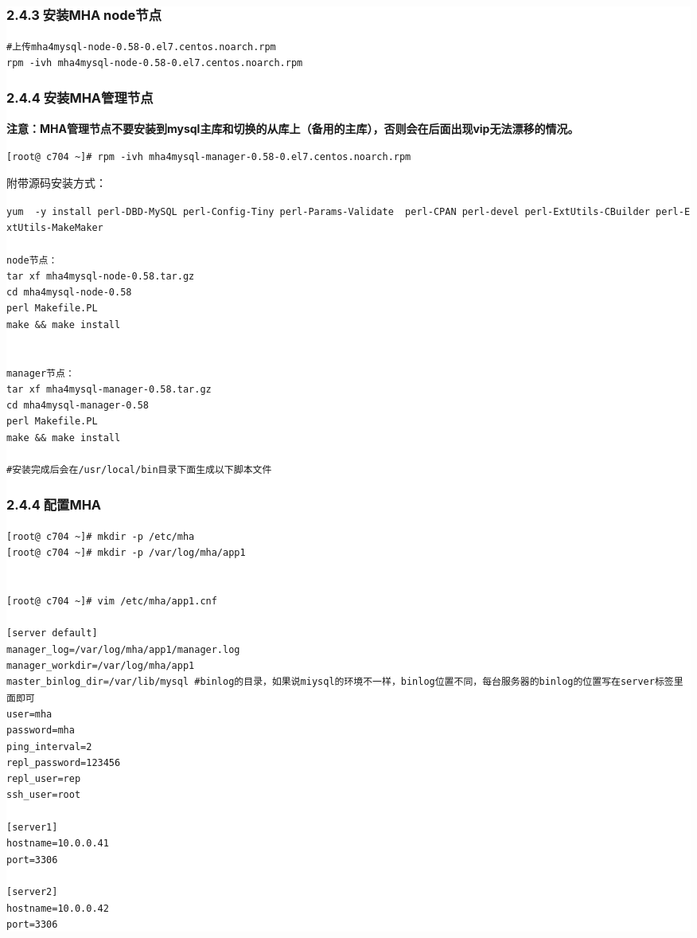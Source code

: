 ### 2.4.3 安装MHA node节点

```
#上传mha4mysql-node-0.58-0.el7.centos.noarch.rpm
rpm -ivh mha4mysql-node-0.58-0.el7.centos.noarch.rpm
```

### 2.4.4 安装MHA管理节点

**注意：MHA管理节点不要安装到mysql主库和切换的从库上（备用的主库），否则会在后面出现vip无法漂移的情况。**

```shell
[root@ c704 ~]# rpm -ivh mha4mysql-manager-0.58-0.el7.centos.noarch.rpm
```

附带源码安装方式：

```shell
yum  -y install perl-DBD-MySQL perl-Config-Tiny perl-Params-Validate  perl-CPAN perl-devel perl-ExtUtils-CBuilder perl-ExtUtils-MakeMaker

node节点：
tar xf mha4mysql-node-0.58.tar.gz
cd mha4mysql-node-0.58
perl Makefile.PL
make && make install


manager节点：
tar xf mha4mysql-manager-0.58.tar.gz
cd mha4mysql-manager-0.58
perl Makefile.PL
make && make install

#安装完成后会在/usr/local/bin目录下面生成以下脚本文件
```



### 2.4.4 配置MHA

```shell
[root@ c704 ~]# mkdir -p /etc/mha
[root@ c704 ~]# mkdir -p /var/log/mha/app1


[root@ c704 ~]# vim /etc/mha/app1.cnf

[server default]
manager_log=/var/log/mha/app1/manager.log
manager_workdir=/var/log/mha/app1
master_binlog_dir=/var/lib/mysql #binlog的目录，如果说miysql的环境不一样，binlog位置不同，每台服务器的binlog的位置写在server标签里面即可
user=mha
password=mha
ping_interval=2
repl_password=123456
repl_user=rep
ssh_user=root

[server1]
hostname=10.0.0.41
port=3306

[server2]
hostname=10.0.0.42
port=3306
```